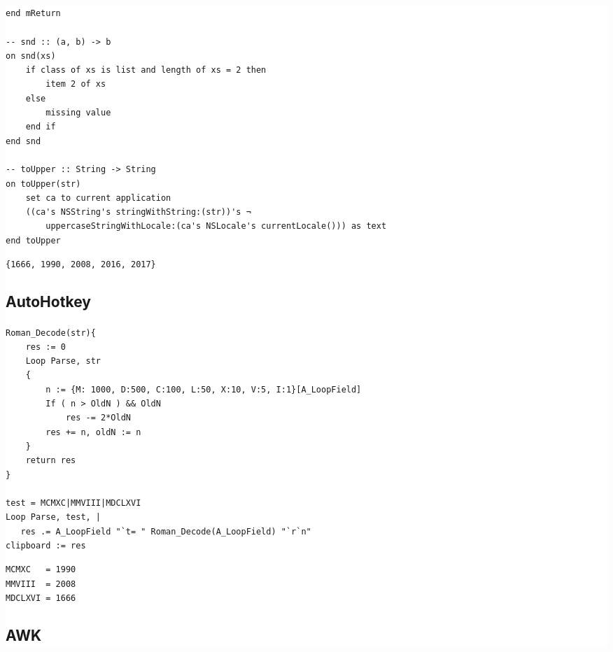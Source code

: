 ```AppleScript
end mReturn

-- snd :: (a, b) -> b
on snd(xs)
    if class of xs is list and length of xs = 2 then
        item 2 of xs
    else
        missing value
    end if
end snd

-- toUpper :: String -> String
on toUpper(str)
    set ca to current application
    ((ca's NSString's stringWithString:(str))'s ¬
        uppercaseStringWithLocale:(ca's NSLocale's currentLocale())) as text
end toUpper
```

```AppleScript
{1666, 1990, 2008, 2016, 2017}
```



## AutoHotkey

```AHK
Roman_Decode(str){
	res := 0
	Loop Parse, str
	{
		n := {M: 1000, D:500, C:100, L:50, X:10, V:5, I:1}[A_LoopField]
		If ( n > OldN ) && OldN
			res -= 2*OldN
		res += n, oldN := n
	}
	return res
}

test = MCMXC|MMVIII|MDCLXVI
Loop Parse, test, |
   res .= A_LoopField "`t= " Roman_Decode(A_LoopField) "`r`n"
clipboard := res
```

```txt
MCMXC	= 1990
MMVIII	= 2008
MDCLXVI	= 1666
```



## AWK
